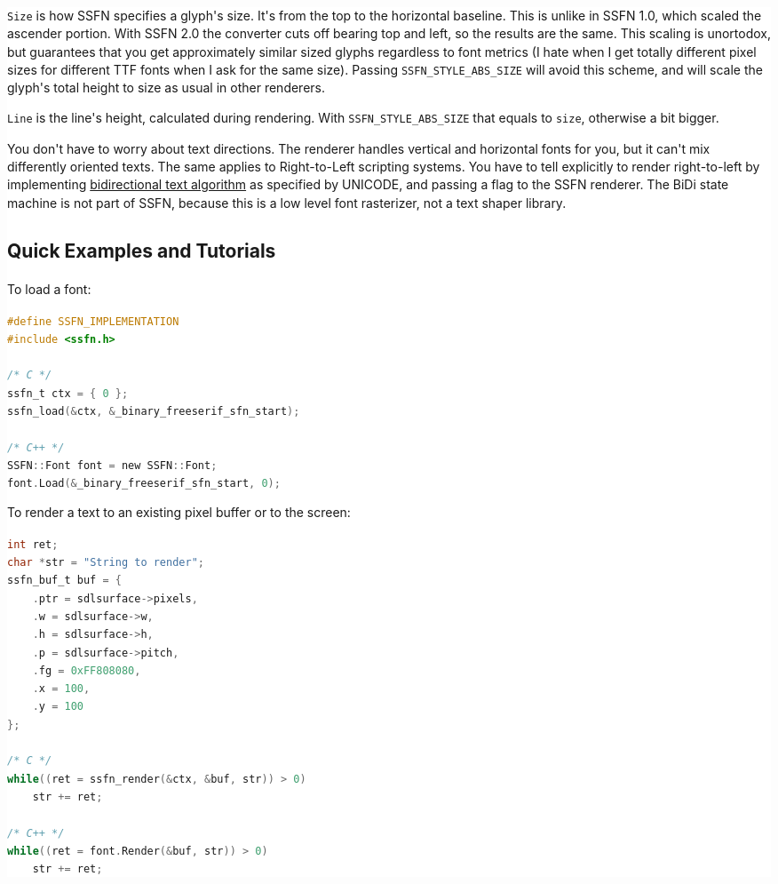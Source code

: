 `Size` is how SSFN specifies a glyph's size. It's from the top to the horizontal baseline.
This is unlike in SSFN 1.0, which scaled the ascender portion. With SSFN 2.0 the converter
cuts off bearing top and left, so the results are the same. This scaling is unortodox, but
guarantees that you get approximately similar sized glyphs regardless to font metrics (I
hate when I get totally different pixel sizes for different TTF fonts when I ask for the
same size). Passing `SSFN_STYLE_ABS_SIZE` will avoid this scheme, and will scale the
glyph's total height to size as usual in other renderers.

`Line` is the line's height, calculated during rendering. With `SSFN_STYLE_ABS_SIZE` that
equals to `size`, otherwise a bit bigger.

You don't have to worry about text directions. The renderer handles vertical and horizontal
fonts for you, but it can't mix differently oriented texts. The same applies to Right-to-Left
scripting systems. You have to tell explicitly to render right-to-left by implementing
[bidirectional text algorithm](http://www.unicode.org/reports/tr9) as specified by UNICODE,
and passing a flag to the SSFN renderer. The BiDi state machine is not part of SSFN, because
this is a low level font rasterizer, not a text shaper library.

Quick Examples and Tutorials
----------------------------

To load a font:
```c
#define SSFN_IMPLEMENTATION
#include <ssfn.h>

/* C */
ssfn_t ctx = { 0 };
ssfn_load(&ctx, &_binary_freeserif_sfn_start);

/* C++ */
SSFN::Font font = new SSFN::Font;
font.Load(&_binary_freeserif_sfn_start, 0);
```

To render a text to an existing pixel buffer or to the screen:
```c
int ret;
char *str = "String to render";
ssfn_buf_t buf = {
    .ptr = sdlsurface->pixels,
    .w = sdlsurface->w,
    .h = sdlsurface->h,
    .p = sdlsurface->pitch,
    .fg = 0xFF808080,
    .x = 100,
    .y = 100
};

/* C */
while((ret = ssfn_render(&ctx, &buf, str)) > 0)
    str += ret;

/* C++ */
while((ret = font.Render(&buf, str)) > 0)
    str += ret;
```
